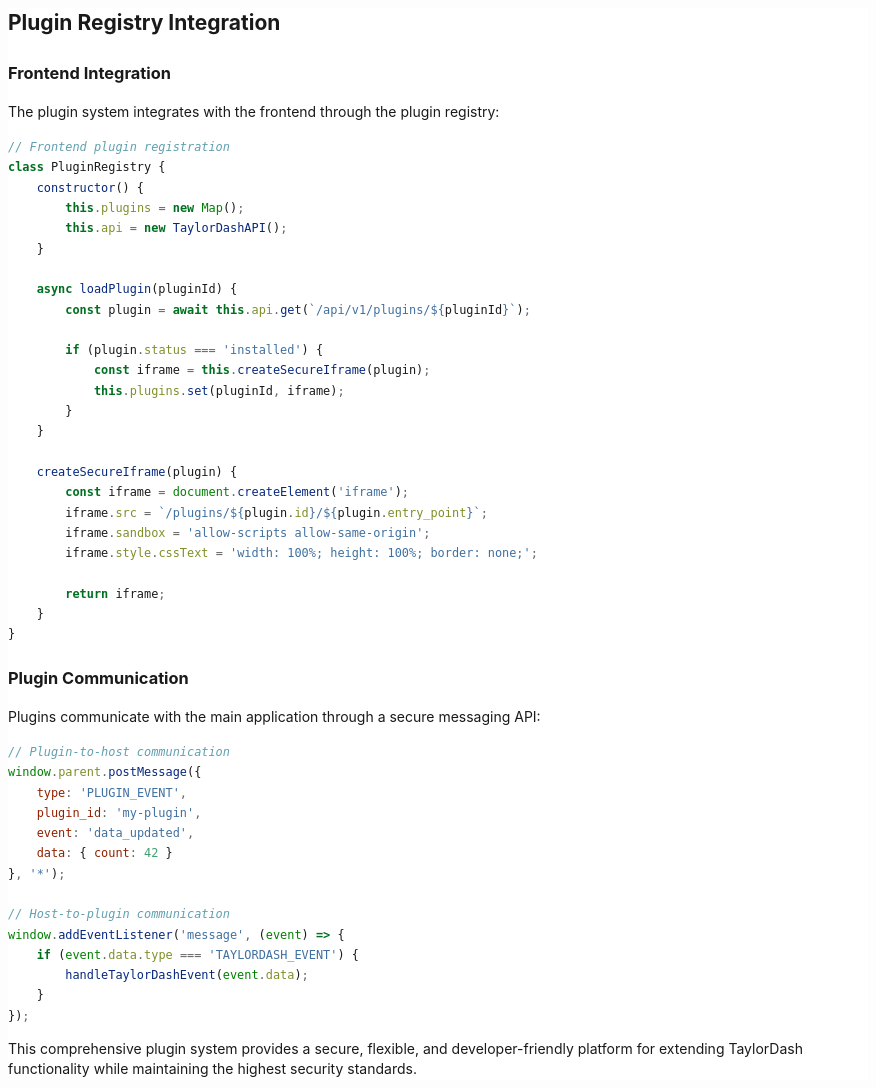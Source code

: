 ## Plugin Registry Integration

### Frontend Integration

The plugin system integrates with the frontend through the plugin registry:

```javascript
// Frontend plugin registration
class PluginRegistry {
    constructor() {
        this.plugins = new Map();
        this.api = new TaylorDashAPI();
    }

    async loadPlugin(pluginId) {
        const plugin = await this.api.get(`/api/v1/plugins/${pluginId}`);

        if (plugin.status === 'installed') {
            const iframe = this.createSecureIframe(plugin);
            this.plugins.set(pluginId, iframe);
        }
    }

    createSecureIframe(plugin) {
        const iframe = document.createElement('iframe');
        iframe.src = `/plugins/${plugin.id}/${plugin.entry_point}`;
        iframe.sandbox = 'allow-scripts allow-same-origin';
        iframe.style.cssText = 'width: 100%; height: 100%; border: none;';

        return iframe;
    }
}
```

### Plugin Communication

Plugins communicate with the main application through a secure messaging API:

```javascript
// Plugin-to-host communication
window.parent.postMessage({
    type: 'PLUGIN_EVENT',
    plugin_id: 'my-plugin',
    event: 'data_updated',
    data: { count: 42 }
}, '*');

// Host-to-plugin communication
window.addEventListener('message', (event) => {
    if (event.data.type === 'TAYLORDASH_EVENT') {
        handleTaylorDashEvent(event.data);
    }
});
```

This comprehensive plugin system provides a secure, flexible, and developer-friendly platform for extending TaylorDash functionality while maintaining the highest security standards.